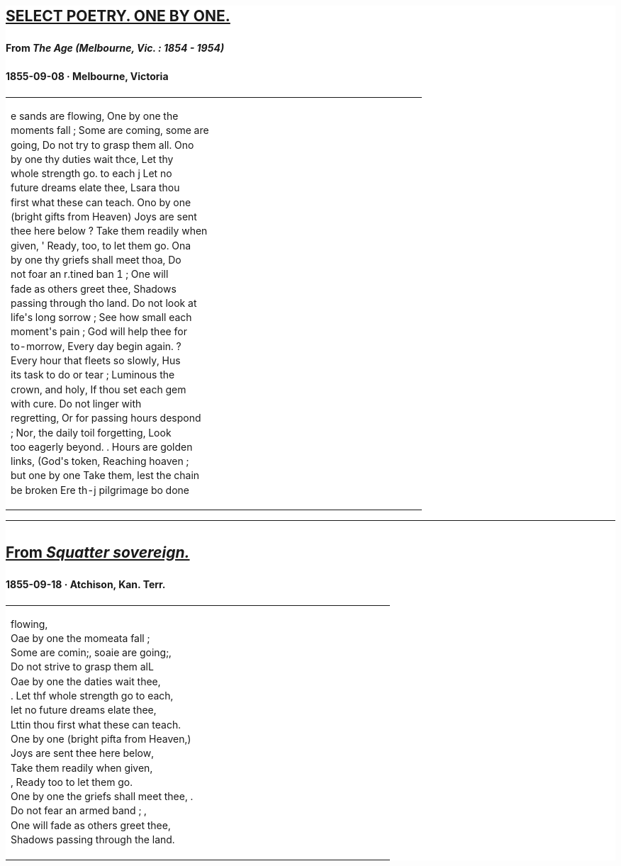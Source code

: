 
## [SELECT POETRY. ONE BY ONE.](http://trove.nla.gov.au/ndp/del/article/154891431)

#### From _The Age (Melbourne, Vic. : 1854 - 1954)_

#### 1855-09-08 &middot; Melbourne, Victoria

<table style="width: 100%;"><tr><td style="width: 50%">

e sands are flowing, One by one the  
moments fall ; Some are coming, some are  
going, Do not try to grasp them all. Ono  
by one thy duties wait thce, Let thy  
whole strength go. to each j Let no  
future dreams elate thee, Lsara thou  
first what these can teach. Ono by one  
(bright gifts from Heaven) Joys are sent  
thee here below ? Take them readily when  
given, &#x27; Ready, too, to let them go. Ona  
by one thy griefs shall meet thoa, Do  
not foar an r.tined ban 1 ; One will  
fade as others greet thee, Shadows  
passing through tho land. Do not look at  
life&#x27;s long sorrow ; See how small each  
moment&#x27;s pain ; God will help thee for  
to-morrow, Every day begin again. ?  
Every hour that fleets so slowly, Hus  
its task to do or tear ; Luminous the  
crown, and holy, If thou set each gem  
with cure. Do not linger with  
regretting, Or for passing hours despond  
; Nor, the daily toil forgetting, Look  
too eagerly beyond. . Hours are golden  
links, (God&#x27;s token, Reaching hoaven ;  
but one by one Take them, lest the chain  
be broken Ere th-j pilgrimage bo done
</td></tr></table>

---

## [From _Squatter sovereign._](https://chroniclingamerica.loc.gov/lccn/sn82015827/1855-09-18/ed-1/seq-3)

#### 1855-09-18 &middot; Atchison, Kan. Terr.

<table style="width: 100%;"><tr><td style="width: 50%">

flowing,  
Oae by one the momeata fall ;  
Some are comin;, soaie are going;,  
Do not strive to grasp them alL  
Oae by one the daties wait thee,  
. Let thf whole strength go to each,  
let no future dreams elate thee,  
Lttin thou first what these can teach.  
One by one (bright pifta from Heaven,)  
Joys are sent thee here below,  
Take them readily when given,  
, Ready too to let them go.  
One by one the griefs shall meet thee, .  
Do not fear an armed band ; ,  
One will fade as others greet thee,  
Shadows passing through the land.  